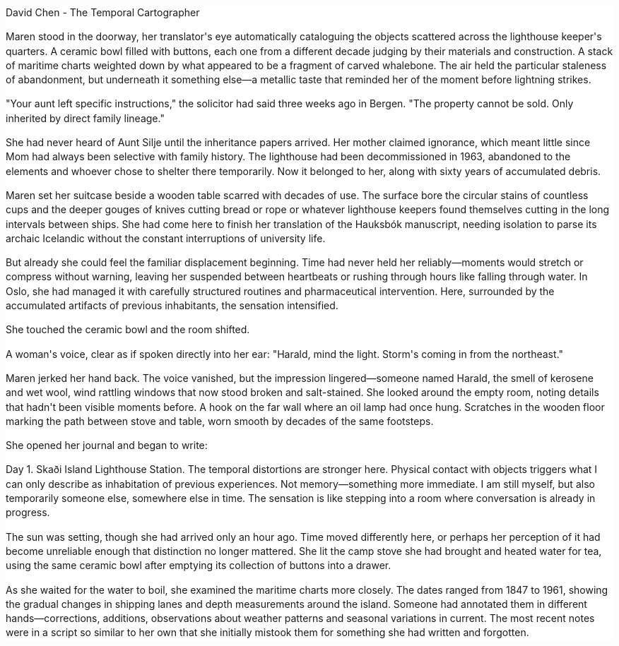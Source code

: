 David Chen - The Temporal Cartographer


Maren stood in the doorway, her translator's eye automatically cataloguing the objects scattered across the lighthouse keeper's quarters. A ceramic bowl filled with buttons, each one from a different decade judging by their materials and construction. A stack of maritime charts weighted down by what appeared to be a fragment of carved whalebone. The air held the particular staleness of abandonment, but underneath it something else—a metallic taste that reminded her of the moment before lightning strikes.

"Your aunt left specific instructions," the solicitor had said three weeks ago in Bergen. "The property cannot be sold. Only inherited by direct family lineage."

She had never heard of Aunt Silje until the inheritance papers arrived. Her mother claimed ignorance, which meant little since Mom had always been selective with family history. The lighthouse had been decommissioned in 1963, abandoned to the elements and whoever chose to shelter there temporarily. Now it belonged to her, along with sixty years of accumulated debris.

Maren set her suitcase beside a wooden table scarred with decades of use. The surface bore the circular stains of countless cups and the deeper gouges of knives cutting bread or rope or whatever lighthouse keepers found themselves cutting in the long intervals between ships. She had come here to finish her translation of the Hauksbók manuscript, needing isolation to parse its archaic Icelandic without the constant interruptions of university life.

But already she could feel the familiar displacement beginning. Time had never held her reliably—moments would stretch or compress without warning, leaving her suspended between heartbeats or rushing through hours like falling through water. In Oslo, she had managed it with carefully structured routines and pharmaceutical intervention. Here, surrounded by the accumulated artifacts of previous inhabitants, the sensation intensified.

She touched the ceramic bowl and the room shifted.

A woman's voice, clear as if spoken directly into her ear: "Harald, mind the light. Storm's coming in from the northeast."

Maren jerked her hand back. The voice vanished, but the impression lingered—someone named Harald, the smell of kerosene and wet wool, wind rattling windows that now stood broken and salt-stained. She looked around the empty room, noting details that hadn't been visible moments before. A hook on the far wall where an oil lamp had once hung. Scratches in the wooden floor marking the path between stove and table, worn smooth by decades of the same footsteps.

She opened her journal and began to write:

Day 1. Skaði Island Lighthouse Station. The temporal distortions are stronger here. Physical contact with objects triggers what I can only describe as inhabitation of previous experiences. Not memory—something more immediate. I am still myself, but also temporarily someone else, somewhere else in time. The sensation is like stepping into a room where conversation is already in progress.

The sun was setting, though she had arrived only an hour ago. Time moved differently here, or perhaps her perception of it had become unreliable enough that distinction no longer mattered. She lit the camp stove she had brought and heated water for tea, using the same ceramic bowl after emptying its collection of buttons into a drawer.

As she waited for the water to boil, she examined the maritime charts more closely. The dates ranged from 1847 to 1961, showing the gradual changes in shipping lanes and depth measurements around the island. Someone had annotated them in different hands—corrections, additions, observations about weather patterns and seasonal variations in current. The most recent notes were in a script so similar to her own that she initially mistook them for something she had written and forgotten.
